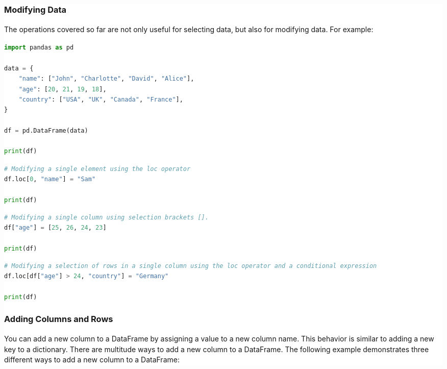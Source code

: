 ### Modifying Data


The operations covered so far are not only useful for selecting data, but also for modifying data. For example:



```python
import pandas as pd

data = {
    "name": ["John", "Charlotte", "David", "Alice"],
    "age": [20, 21, 19, 18],
    "country": ["USA", "UK", "Canada", "France"],
}

df = pd.DataFrame(data)

print(df)

```


```python
# Modifying a single element using the loc operator
df.loc[0, "name"] = "Sam"

print(df)

```


```python
# Modifying a single column using selection brackets [].
df["age"] = [25, 26, 24, 23]

print(df)

```


```python
# Modifying a selection of rows in a single column using the loc operator and a conditional expression
df.loc[df["age"] > 24, "country"] = "Germany"

print(df)

```

### Adding Columns and Rows


You can add a new column to a DataFrame by assigning a value to a new column name. This behavior is similar to adding a new key to a dictionary. There are multitude ways to add a new column to a DataFrame. The following example demonstrates three different ways to add a new column to a DataFrame:
